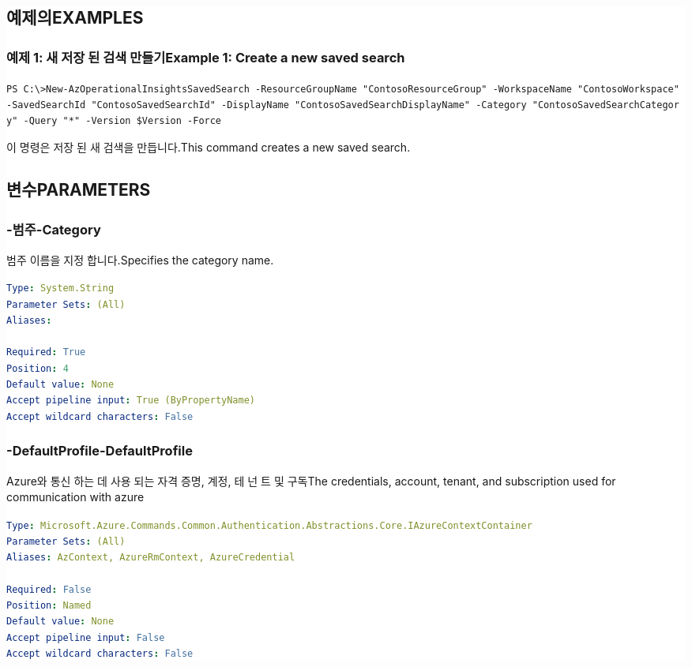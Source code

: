 ## <span data-ttu-id="0379b-107">예제의</span><span class="sxs-lookup"><span data-stu-id="0379b-107">EXAMPLES</span></span>

### <span data-ttu-id="0379b-108">예제 1: 새 저장 된 검색 만들기</span><span class="sxs-lookup"><span data-stu-id="0379b-108">Example 1: Create a new saved search</span></span>
```
PS C:\>New-AzOperationalInsightsSavedSearch -ResourceGroupName "ContosoResourceGroup" -WorkspaceName "ContosoWorkspace" -SavedSearchId "ContosoSavedSearchId" -DisplayName "ContosoSavedSearchDisplayName" -Category "ContosoSavedSearchCategory" -Query "*" -Version $Version -Force
```

<span data-ttu-id="0379b-109">이 명령은 저장 된 새 검색을 만듭니다.</span><span class="sxs-lookup"><span data-stu-id="0379b-109">This command creates a new saved search.</span></span>

## <span data-ttu-id="0379b-110">변수</span><span class="sxs-lookup"><span data-stu-id="0379b-110">PARAMETERS</span></span>

### <span data-ttu-id="0379b-111">-범주</span><span class="sxs-lookup"><span data-stu-id="0379b-111">-Category</span></span>
<span data-ttu-id="0379b-112">범주 이름을 지정 합니다.</span><span class="sxs-lookup"><span data-stu-id="0379b-112">Specifies the category name.</span></span>

```yaml
Type: System.String
Parameter Sets: (All)
Aliases:

Required: True
Position: 4
Default value: None
Accept pipeline input: True (ByPropertyName)
Accept wildcard characters: False
```

### <span data-ttu-id="0379b-113">-DefaultProfile</span><span class="sxs-lookup"><span data-stu-id="0379b-113">-DefaultProfile</span></span>
<span data-ttu-id="0379b-114">Azure와 통신 하는 데 사용 되는 자격 증명, 계정, 테 넌 트 및 구독</span><span class="sxs-lookup"><span data-stu-id="0379b-114">The credentials, account, tenant, and subscription used for communication with azure</span></span>

```yaml
Type: Microsoft.Azure.Commands.Common.Authentication.Abstractions.Core.IAzureContextContainer
Parameter Sets: (All)
Aliases: AzContext, AzureRmContext, AzureCredential

Required: False
Position: Named
Default value: None
Accept pipeline input: False
Accept wildcard characters: False
```
